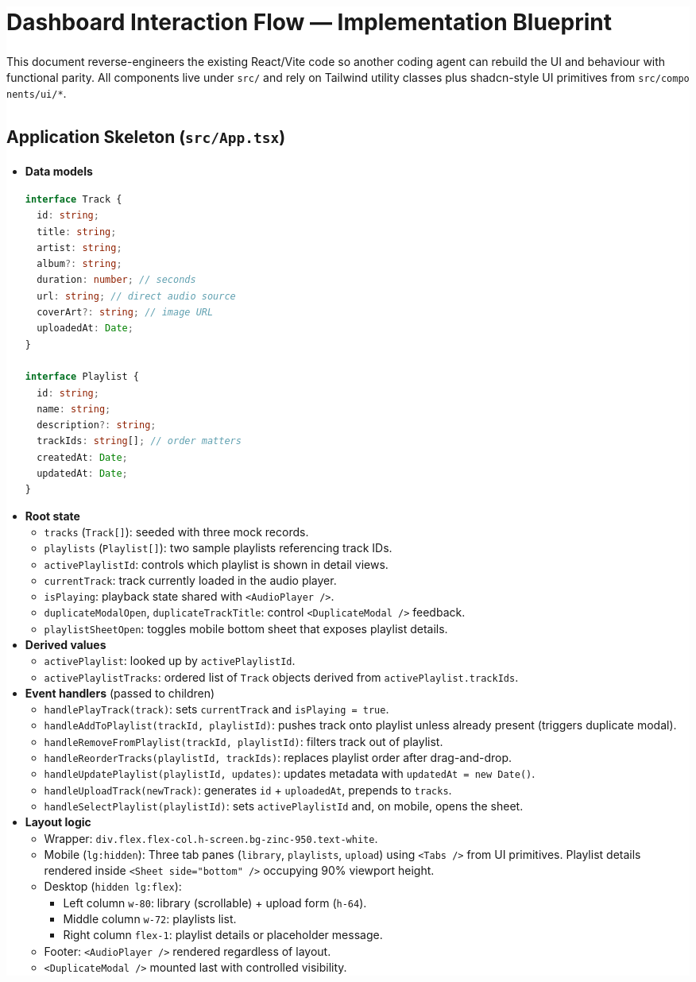 # Dashboard Interaction Flow — Implementation Blueprint

This document reverse-engineers the existing React/Vite code so another coding agent can rebuild the UI and behaviour with functional parity. All components live under `src/` and rely on Tailwind utility classes plus shadcn-style UI primitives from `src/components/ui/*`.

## Application Skeleton (`src/App.tsx`)
- **Data models**
  ```ts
  interface Track {
    id: string;
    title: string;
    artist: string;
    album?: string;
    duration: number; // seconds
    url: string; // direct audio source
    coverArt?: string; // image URL
    uploadedAt: Date;
  }

  interface Playlist {
    id: string;
    name: string;
    description?: string;
    trackIds: string[]; // order matters
    createdAt: Date;
    updatedAt: Date;
  }
  ```
- **Root state**
  - `tracks` (`Track[]`): seeded with three mock records.
  - `playlists` (`Playlist[]`): two sample playlists referencing track IDs.
  - `activePlaylistId`: controls which playlist is shown in detail views.
  - `currentTrack`: track currently loaded in the audio player.
  - `isPlaying`: playback state shared with `<AudioPlayer />`.
  - `duplicateModalOpen`, `duplicateTrackTitle`: control `<DuplicateModal />` feedback.
  - `playlistSheetOpen`: toggles mobile bottom sheet that exposes playlist details.
- **Derived values**
  - `activePlaylist`: looked up by `activePlaylistId`.
  - `activePlaylistTracks`: ordered list of `Track` objects derived from `activePlaylist.trackIds`.
- **Event handlers** (passed to children)
  - `handlePlayTrack(track)`: sets `currentTrack` and `isPlaying = true`.
  - `handleAddToPlaylist(trackId, playlistId)`: pushes track onto playlist unless already present (triggers duplicate modal).
  - `handleRemoveFromPlaylist(trackId, playlistId)`: filters track out of playlist.
  - `handleReorderTracks(playlistId, trackIds)`: replaces playlist order after drag-and-drop.
  - `handleUpdatePlaylist(playlistId, updates)`: updates metadata with `updatedAt = new Date()`.
  - `handleUploadTrack(newTrack)`: generates `id` + `uploadedAt`, prepends to `tracks`.
  - `handleSelectPlaylist(playlistId)`: sets `activePlaylistId` and, on mobile, opens the sheet.
- **Layout logic**
  - Wrapper: `div.flex.flex-col.h-screen.bg-zinc-950.text-white`.
  - Mobile (`lg:hidden`): Three tab panes (`library`, `playlists`, `upload`) using `<Tabs />` from UI primitives. Playlist details rendered inside `<Sheet side="bottom" />` occupying 90% viewport height.
  - Desktop (`hidden lg:flex`):
    - Left column `w-80`: library (scrollable) + upload form (`h-64`).
    - Middle column `w-72`: playlists list.
    - Right column `flex-1`: playlist details or placeholder message.
  - Footer: `<AudioPlayer />` rendered regardless of layout.
  - `<DuplicateModal />` mounted last with controlled visibility.
